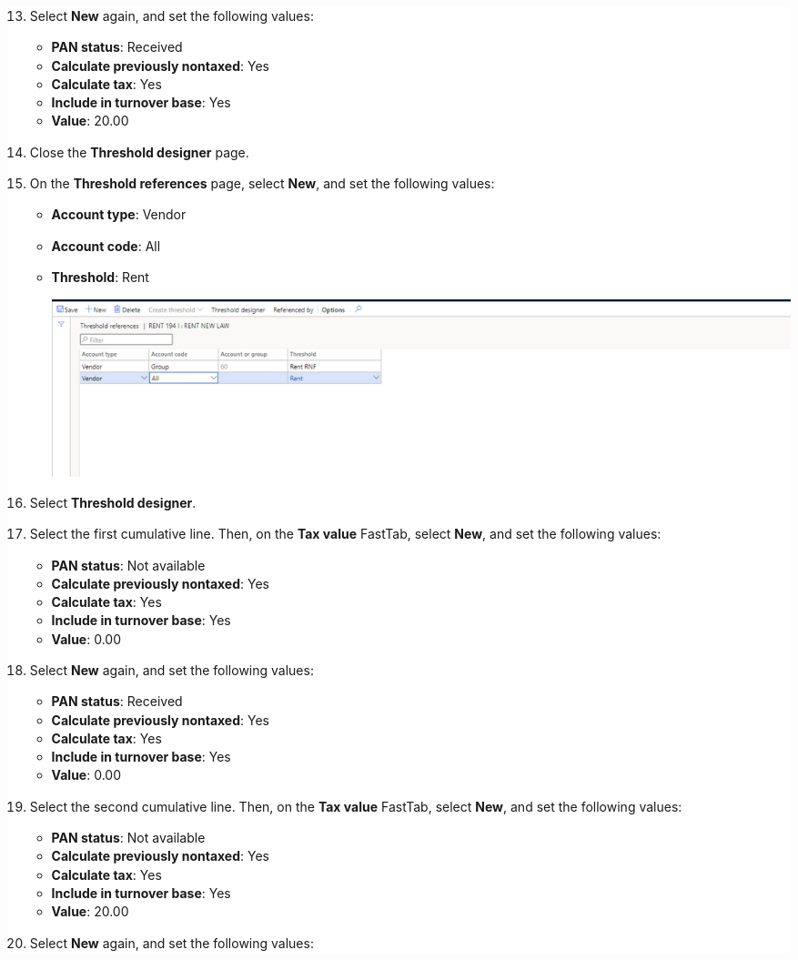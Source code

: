 13.	Select **New** again, and set the following values:

      - **PAN status**: Received
      - **Calculate previously nontaxed**: Yes
      - **Calculate tax**: Yes
      - **Include in turnover base**: Yes
      - **Value**: 20.00
 
14.	Close the **Threshold designer** page.
15.	On the **Threshold references** page, select **New**, and set the following values:

      - **Account type**: Vendor
      - **Account code**: All
      - **Threshold**: Rent
      
         ![New threshold reference for vendor](media/tds-higher-rate-15.png)
 
16.	Select **Threshold designer**.
17.	Select the first cumulative line. Then, on the **Tax value** FastTab, select **New**, and set the following values:

      - **PAN status**: Not available
      - **Calculate previously nontaxed**: Yes
      - **Calculate tax**: Yes
      - **Include in turnover base**: Yes
      - **Value**: 0.00
      
18.	Select **New** again, and set the following values:

      - **PAN status**: Received
      - **Calculate previously nontaxed**: Yes
      - **Calculate tax**: Yes
      - **Include in turnover base**: Yes
      - **Value**: 0.00
 
19.	Select the second cumulative line. Then, on the **Tax value** FastTab, select **New**, and set the following values:

      - **PAN status**: Not available
      - **Calculate previously nontaxed**: Yes
      - **Calculate tax**: Yes
      - **Include in turnover base**: Yes
      - **Value**: 20.00
      
20.	Select **New** again, and set the following values:
